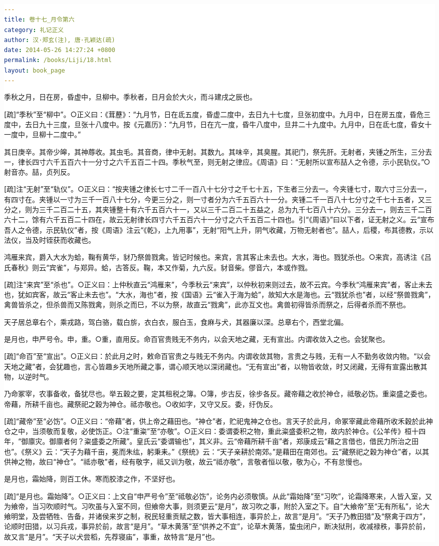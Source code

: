 ```yaml
---
title: 卷十七_月令第六
category: 礼记正义
author: 汉·郑玄(注), 唐·孔颖达(疏)
date: 2014-05-26 14:27:24 +0800
permalink: /books/Liji/18.html
layout: book_page
---
```


季秋之月，日在房，昏虚中，旦柳中。<span class="q">季秋者，日月会於大火，而斗建戌之辰也。</span>

[疏]“季秋”至“柳中”。<span class="q">○</span>正义曰：《茸藶》：“九月节，日在氐五度，昏虚二度中，去日九十七度，旦张初度中。九月中，日在房五度，昏危三度中，去日九十三度，旦张十八度中。按《元嘉历》：“九月节，日在亢一度，昏牛八度中，旦井二十九度中。九月中，日在氐七度，昏女十一度中，旦柳十二度中。”



其日庚辛。其帝少皞，其神蓐收。其虫毛。其音商，律中无射。其数九。其味辛，其臭腥。其祀门，祭先肝。<span class="q">无射者，夹锺之所生，三分去一，律长四寸六千五百六十一分寸之六千五百二十四。季秋气至，则无射之律应。《周语》曰：“无射所以宣布喆人之令德，示小民轨仪。”<span class="q">○</span>射音亦。喆，贞列反。</span>

[疏]注“无射”至“轨仪”。<span class="q">○</span>正义曰：“按夹锺之律长七寸二千一百八十七分寸之千七十五，下生者三分去一。今夹锺七寸，取六寸三分去一，有四寸在。夹锺以一寸为三千一百八十七分，今更三分之，则一寸者分为六千五百六十一分。夹锺二千一百八十七分寸之千七十五者，又三分之，则为三千二百二十五，其夹锺整十有六千五百六十一，又以三千二百二十五益之，总为九千七百八十六分。三分去一，则去三千二百六十二，馀有六千五百二十四在，故云无射律长四寸六千五百六十一分寸之六千五百二十四也。引“《周语》”曰以下者，证无射之义。云“宣布吾人之令德，示民轨仪”者，按《周语》注云“《乾》，上九用事”，无射“阳气上升，阴气收藏，万物无射者也”。喆人，后稷，布其德教，示以法仪，当及时铚获而收藏也。



鸿雁来宾，爵入大水为蛤，鞠有黄华，豺乃祭兽戮禽。<span class="q">皆记时候也。来宾，言其客止未去也。大水，海也。戮犹杀也。<span class="q">○</span>来宾，高诱注《吕氏春秋》则云“宾雀”，与郑异。蛤，古答反。鞠，本又作菊，九六反。豺音柴。僇音六，本或作戮。</span>

[疏]注“来宾”至“杀也”。<span class="q">○</span>正义曰：上仲秋直云“鸿雁来”，今季秋云“来宾”，以仲秋初来则过去，故不云宾。今季秋“鸿雁来宾”者，客止未去也，犹如宾客，故云“客止未去也”。“大水，海也”者，按《国语》云“雀入于海为蛤”，故知大水是海也。云“戮犹杀也”者，以经“祭兽戮禽”，禽兽皆杀之，但杀兽而又陈戮禽，则杀之而巳，不以为祭，故直云“戮禽”，此亦互文也。禽兽初得皆杀而祭之，后得者杀而不祭也。



天子居总章右个，乘戎路，驾白骆，载白旂，衣白衣，服白玉，食麻与犬，其器廉以深。<span class="q">总章右个，西堂北偏。</span>

是月也，申严号令。<span class="q">申，重。<span class="q">○</span>重，直用反。</span>命百官贵贱无不务内，以会天地之藏，无有宣出。<span class="q">内谓收敛入之也。会犹聚也。</span>

[疏]“命百”至“宣出”。<span class="q">○</span>正义曰：於此月之时，敕命百官贵之与贱无不务内。内谓收敛其物，言贵之与贱，无有一人不勤务收敛内物。“以会天地之藏”者，会犹趣也，言心皆趣乡天地所藏之事，谓心顺天地以深闭藏也。“无有宣出”者，以物皆收敛，时又闭藏，无得有宣露出散其物，以逆时气。



乃命冢宰，农事备收，<span class="q">备犹尽也。</span>举五穀之要，<span class="q">定其租税之簿。<span class="q">○</span>簿，步古反，徐步各反。</span>藏帝藉之收於神仓，祗敬必饬。<span class="q">重粢盛之委也。帝藉，所耕千亩也。藏祭祀之穀为神仓。祗亦敬也。<span class="q">○</span>收如字，又守又反。委，纡伪反。</span>

[疏]“藏帝”至“必饬”。<span class="q">○</span>正义曰：“帝藉”者，供上帝之藉田也。“神仓”者，贮祀鬼神之仓也。言天子於此月，命冢宰藏此帝藉所收禾穀於此神仓之中，当须敬而复敬，必使饬正。<span class="q">○</span>注“重粢”至“亦敬”。<span class="q">○</span>正义曰：委谓委积之物，重此粢盛委积之物，故内於神仓。《公羊传》桓十四年，“御廪灾。御廪者何？粢盛委之所藏”。皇氏云“委谓输也”，其义非。云“帝藉所耕千亩”者，郑康成云“藉之言借也，借民力所治之田也”。《祭义》云：“天子为藉千亩，冕而朱纮，躬秉耒。”《祭统》云：“天子亲耕於南郊。”是藉田在南郊也。云“藏祭祀之穀为神仓”者，以其供神之物，故曰“神仓”。“祗亦敬”者，经有敬字，祗又训为敬，故云“祗亦敬”，言敬者恒以敬，敬为心，不有怠慢也。



是月也，霜始降，则百工休。<span class="q">寒而胶漆之作，不坚好也。</span>

[疏]“是月也。霜始降”。<span class="q">○</span>正义曰：上文自“申严号令”至“祗敬必饬”，论务内必须敬慎。从此“霜始降”至“习吹”，论霜降寒来，人皆入室，又为飨帝，当习吹顺时气。习吹虽与入室不同，但飨帝大事，则须更云“是月”，故习吹之事，附於入室之下。自“大飨帝”至“无有所私”，论大飨明堂，及尝牺牲、告备，并诸侯来岁之制，税民轻重贡赋之数，皆大事相连，事异於上，故言“是月”。“天子乃教田猎”及“祭禽于四方”，论顺时田猎，以习兵戎，事异於前，故言“是月”。“草木黄落”至“供养之不宜”，论草木黄落，蛰虫闭户，断决狱刑，收减禄秩，事异於前，故又言“是月”。“天子以犬尝稻，先荐寝庙”，事重，故特言“是月”也。
